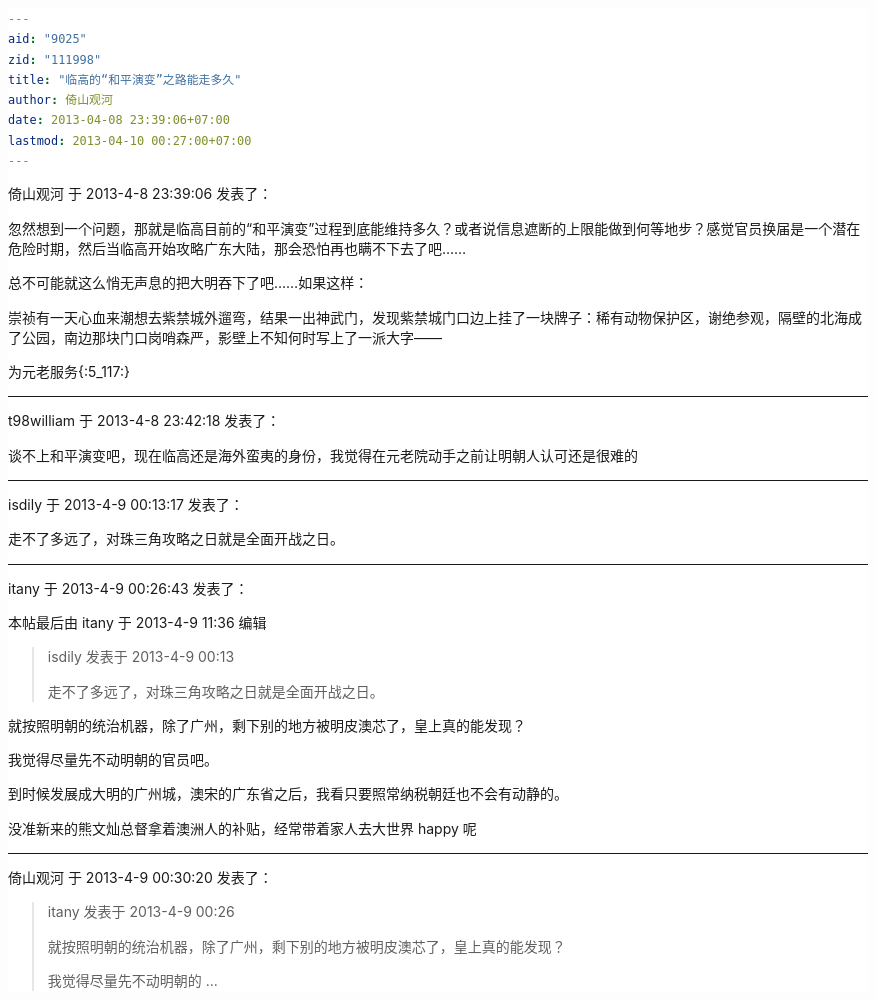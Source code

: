 ```yaml
---
aid: "9025"
zid: "111998"
title: "临高的“和平演变”之路能走多久"
author: 倚山观河
date: 2013-04-08 23:39:06+07:00
lastmod: 2013-04-10 00:27:00+07:00
---
```


倚山观河 于 2013-4-8 23:39:06 发表了：

忽然想到一个问题，那就是临高目前的“和平演变”过程到底能维持多久？或者说信息遮断的上限能做到何等地步？感觉官员换届是一个潜在危险时期，然后当临高开始攻略广东大陆，那会恐怕再也瞒不下去了吧……

总不可能就这么悄无声息的把大明吞下了吧……如果这样：

崇祯有一天心血来潮想去紫禁城外遛弯，结果一出神武门，发现紫禁城门口边上挂了一块牌子：稀有动物保护区，谢绝参观，隔壁的北海成了公园，南边那块门口岗哨森严，影壁上不知何时写上了一派大字——

为元老服务{:5_117:}

---

t98william 于 2013-4-8 23:42:18 发表了：

谈不上和平演变吧，现在临高还是海外蛮夷的身份，我觉得在元老院动手之前让明朝人认可还是很难的

---

isdily 于 2013-4-9 00:13:17 发表了：

走不了多远了，对珠三角攻略之日就是全面开战之日。

---

itany 于 2013-4-9 00:26:43 发表了：

本帖最后由 itany 于 2013-4-9 11:36 编辑

> isdily 发表于 2013-4-9 00:13
>
> 走不了多远了，对珠三角攻略之日就是全面开战之日。

就按照明朝的统治机器，除了广州，剩下别的地方被明皮澳芯了，皇上真的能发现？

我觉得尽量先不动明朝的官员吧。

到时候发展成大明的广州城，澳宋的广东省之后，我看只要照常纳税朝廷也不会有动静的。

没准新来的熊文灿总督拿着澳洲人的补贴，经常带着家人去大世界 happy 呢

---

倚山观河 于 2013-4-9 00:30:20 发表了：

> itany 发表于 2013-4-9 00:26
>
> 就按照明朝的统治机器，除了广州，剩下别的地方被明皮澳芯了，皇上真的能发现？
>
> 我觉得尽量先不动明朝的 ...
